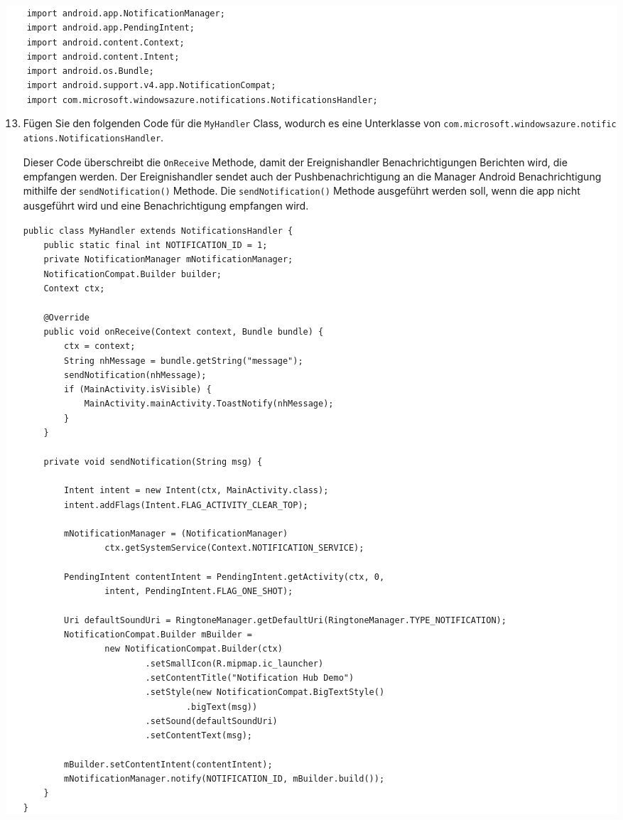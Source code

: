         import android.app.NotificationManager;
        import android.app.PendingIntent;
        import android.content.Context;
        import android.content.Intent;
        import android.os.Bundle;
        import android.support.v4.app.NotificationCompat;
        import com.microsoft.windowsazure.notifications.NotificationsHandler;

13. Fügen Sie den folgenden Code für die `MyHandler` Class, wodurch es eine Unterklasse von `com.microsoft.windowsazure.notifications.NotificationsHandler`.

    Dieser Code überschreibt die `OnReceive` Methode, damit der Ereignishandler Benachrichtigungen Berichten wird, die empfangen werden. Der Ereignishandler sendet auch der Pushbenachrichtigung an die Manager Android Benachrichtigung mithilfe der `sendNotification()` Methode. Die `sendNotification()` Methode ausgeführt werden soll, wenn die app nicht ausgeführt wird und eine Benachrichtigung empfangen wird.

        public class MyHandler extends NotificationsHandler {
            public static final int NOTIFICATION_ID = 1;
            private NotificationManager mNotificationManager;
            NotificationCompat.Builder builder;
            Context ctx;
        
            @Override
            public void onReceive(Context context, Bundle bundle) {
                ctx = context;
                String nhMessage = bundle.getString("message");
                sendNotification(nhMessage);
                if (MainActivity.isVisible) {
                    MainActivity.mainActivity.ToastNotify(nhMessage);
                }
            }
        
            private void sendNotification(String msg) {
        
                Intent intent = new Intent(ctx, MainActivity.class);
                intent.addFlags(Intent.FLAG_ACTIVITY_CLEAR_TOP);
        
                mNotificationManager = (NotificationManager)
                        ctx.getSystemService(Context.NOTIFICATION_SERVICE);
        
                PendingIntent contentIntent = PendingIntent.getActivity(ctx, 0,
                        intent, PendingIntent.FLAG_ONE_SHOT);
        
                Uri defaultSoundUri = RingtoneManager.getDefaultUri(RingtoneManager.TYPE_NOTIFICATION);
                NotificationCompat.Builder mBuilder =
                        new NotificationCompat.Builder(ctx)
                                .setSmallIcon(R.mipmap.ic_launcher)
                                .setContentTitle("Notification Hub Demo")
                                .setStyle(new NotificationCompat.BigTextStyle()
                                        .bigText(msg))
                                .setSound(defaultSoundUri)
                                .setContentText(msg);
        
                mBuilder.setContentIntent(contentIntent);
                mNotificationManager.notify(NOTIFICATION_ID, mBuilder.build());
            }
        }
